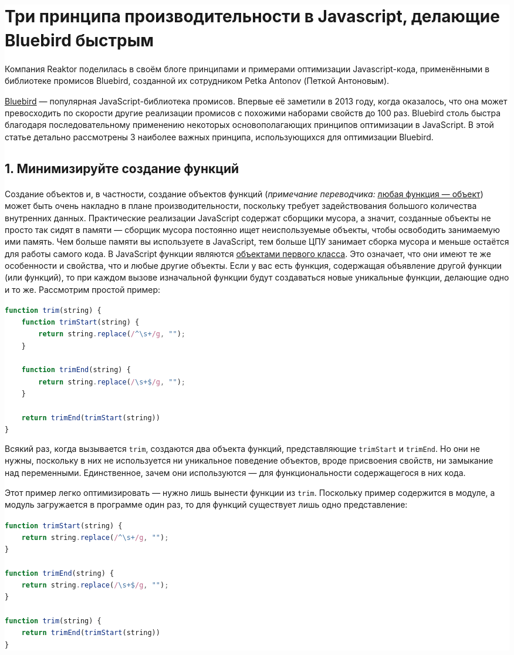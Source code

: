 # Три принципа производительности в Javascript, делающие Bluebird быстрым

Компания Reaktor поделилась в своём блоге принципами и примерами оптимизации Javascript-кода, применёнными в библиотеке промисов Bluebird, созданной их сотрудником Petka Antonov (Петкой Антоновым).

[Bluebird](http://bluebirdjs.com/) — популярная JavaScript-библиотека промисов. Впервые её заметили в 2013 году, когда оказалось, что она может превосходить по скорости другие реализации промисов с похожими наборами свойств до 100 раз. Bluebird столь быстра благодаря последовательному применению некоторых основополагающих принципов оптимизации в JavaScript. В этой статье детально рассмотрены 3 наиболее важных принципа, использующихся для оптимизации Bluebird.

## 1. Минимизируйте создание функций

Создание объектов и, в частности, создание объектов функций (_примечание переводчика:_ [любая функция — объект](https://developer.mozilla.org/ru/docs/Web/JavaScript/Guide/Functions#%D0%A4%D1%83%D0%BD%D0%BA%D1%86%D0%B8%D0%B8_%D0%B2_JavaScript)) может быть очень накладно в плане производительности, поскольку требует задействования большого количества внутренних данных. Практические реализации JavaScript содержат сборщики мусора, а значит, созданные объекты не просто так сидят в памяти — сборщик мусора постоянно ищет неиспользуемые объекты, чтобы освободить занимаемую ими память. Чем больше памяти вы используете в JavaScript, тем больше ЦПУ занимает сборка мусора и меньше остаётся для работы самого кода. В JavaScript функции являются [объектами первого класса](https://ru.wikipedia.org/wiki/%D0%9E%D0%B1%D1%8A%D0%B5%D0%BA%D1%82_%D0%BF%D0%B5%D1%80%D0%B2%D0%BE%D0%B3%D0%BE_%D0%BA%D0%BB%D0%B0%D1%81%D1%81%D0%B0). Это означает, что они имеют те же особенности и свойства, что и любые другие объекты. Если у вас есть функция, содержащая объявление другой функции (или функций), то при каждом вызове изначальной функции будут создаваться новые уникальные функции, делающие одно и то же. Рассмотрим простой пример:

```js
function trim(string) {
	function trimStart(string) {
		return string.replace(/^\s+/g, "");
	}

	function trimEnd(string) {
		return string.replace(/\s+$/g, "");
	}

	return trimEnd(trimStart(string))
}
```

Всякий раз, когда вызывается `trim`, создаются два объекта функций, представляющие `trimStart` и `trimEnd`. Но они не нужны, поскольку в них не используется ни уникальное поведение объектов, вроде присвоения свойств, ни замыкание над переменными. Единственное, зачем они используются — для функциональности содержащегося в них кода.

Этот пример легко оптимизировать — нужно лишь вынести функции из `trim`. Поскольку пример содержится в модуле, а модуль загружается в программе один раз, то для функций существует лишь одно представление:

```js
function trimStart(string) {
	return string.replace(/^\s+/g, "");
}

function trimEnd(string) {
	return string.replace(/\s+$/g, "");
}

function trim(string) {
	return trimEnd(trimStart(string))
}
```
